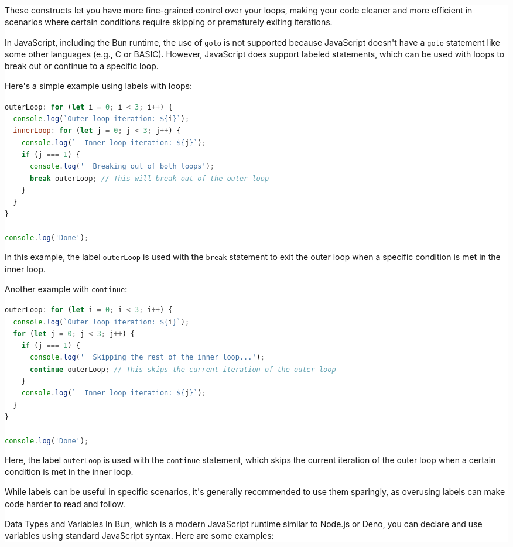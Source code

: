 These constructs let you have more fine-grained control over your loops, making your code cleaner and more efficient in scenarios where certain conditions require skipping or prematurely exiting iterations.

In JavaScript, including the Bun runtime, the use of `goto` is not supported because JavaScript doesn't have a `goto` statement like some other languages (e.g., C or BASIC). However, JavaScript does support labeled statements, which can be used with loops to break out or continue to a specific loop.

Here's a simple example using labels with loops:

```javascript
outerLoop: for (let i = 0; i < 3; i++) {
  console.log(`Outer loop iteration: ${i}`);
  innerLoop: for (let j = 0; j < 3; j++) {
    console.log(`  Inner loop iteration: ${j}`);
    if (j === 1) {
      console.log('  Breaking out of both loops');
      break outerLoop; // This will break out of the outer loop
    }
  }
}

console.log('Done');
```

In this example, the label `outerLoop` is used with the `break` statement to exit the outer loop when a specific condition is met in the inner loop.

Another example with `continue`:

```javascript
outerLoop: for (let i = 0; i < 3; i++) {
  console.log(`Outer loop iteration: ${i}`);
  for (let j = 0; j < 3; j++) {
    if (j === 1) {
      console.log('  Skipping the rest of the inner loop...');
      continue outerLoop; // This skips the current iteration of the outer loop
    }
    console.log(`  Inner loop iteration: ${j}`);
  }
}

console.log('Done');
```

Here, the label `outerLoop` is used with the `continue` statement, which skips the current iteration of the outer loop when a certain condition is met in the inner loop.

While labels can be useful in specific scenarios, it's generally recommended to use them sparingly, as overusing labels can make code harder to read and follow.

Data Types and Variables
In Bun, which is a modern JavaScript runtime similar to Node.js or Deno, you can declare and use variables using standard JavaScript syntax. Here are some examples:
